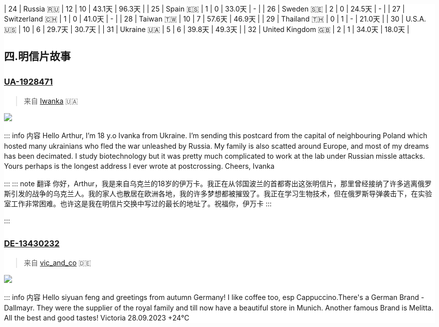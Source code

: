 | 24 | Russia :ru: | 12 | 10 | 43.1天 | 96.3天 |
| 25 | Spain :es: | 1 | 0 | 33.0天 | - |
| 26 | Sweden :sweden: | 2 | 0 | 24.5天 | - |
| 27 | Switzerland :switzerland: | 1 | 0 | 41.0天 | - |
| 28 | Taiwan &#x1f1f9;&#x1f1fc; | 10 | 7 | 57.6天 | 46.9天 |
| 29 | Thailand :thailand: | 0 | 1 | - | 21.0天 |
| 30 | U.S.A. :us: | 10 | 6 | 29.7天 | 30.7天 |
| 31 | Ukraine :ukraine: | 5 | 6 | 39.8天 | 49.3天 |
| 32 | United Kingdom :gb: | 2 | 1 | 34.0天 | 18.0天 |



## 四.明信片故事

### [UA-1928471](https://www.postcrossing.com/postcards/UA-1928471)

> 来自 [Iwanka](https://www.postcrossing.com/user/Iwanka) 🇺🇦

![](https://s3.amazonaws.com/static2.postcrossing.com/postcard/medium/4i8m3wd4pcpmirk80czwz1elh8rfouoi.jpg)

::: info 内容
Hello Arthur, I’m 18 y.o Ivanka from Ukraine. I’m sending this postcard from the capital of neighbouring Poland which hosted many ukrainians who fled the war unleashed by Russia. My family is also scatted around Europe, and most of my dreams has been decimated. I study biotechnology but it was pretty much complicated to work at the lab under Russian missle attacks. Yours perhaps is the longest address I ever wrote at postcrossing. Cheers, Ivanka

:::
::: note 翻译
你好，Arthur，我是来自乌克兰的18岁的伊万卡。我正在从邻国波兰的首都寄出这张明信片，那里曾经接纳了许多逃离俄罗斯引发的战争的乌克兰人。我的家人也散居在欧洲各地，我的许多梦想都被摧毁了。我正在学习生物技术，但在俄罗斯导弹袭击下，在实验室工作非常困难。也许这是我在明信片交换中写过的最长的地址了。祝福你，伊万卡
:::

:::

### [DE-13430232](https://www.postcrossing.com/postcards/DE-13430232)

> 来自 [vic_and_co](https://www.postcrossing.com/user/vic_and_co) 🇩🇪

![](https://s3.amazonaws.com/static2.postcrossing.com/postcard/medium/r83g6pj7f3c3qv6s0cjsswrgru1u9w7x.jpg)

::: info 内容
Hello siyuan feng and greetings from autumn Germany!
I like coffee too, esp Cappuccino.There's a German Brand -Dallmayr. They were the supplier of the royal family and till now have a beautiful store in Munich. Another famous Brand is Melitta. All the best and good tastes!
Victoria 28.09.2023 +24℃
